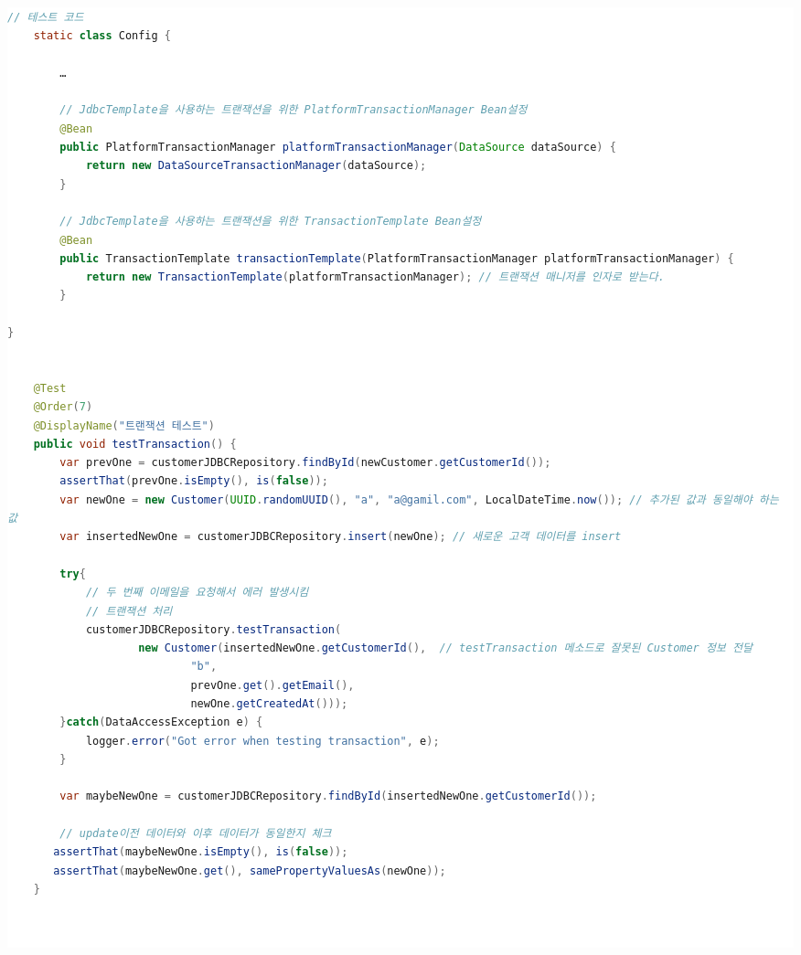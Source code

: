 ```java
```


```java
// 테스트 코드
    static class Config {
		
        …
        
        // JdbcTemplate을 사용하는 트랜잭션을 위한 PlatformTransactionManager Bean설정
        @Bean
        public PlatformTransactionManager platformTransactionManager(DataSource dataSource) {
            return new DataSourceTransactionManager(dataSource);
        }

        // JdbcTemplate을 사용하는 트랜잭션을 위한 TransactionTemplate Bean설정
        @Bean
        public TransactionTemplate transactionTemplate(PlatformTransactionManager platformTransactionManager) {
            return new TransactionTemplate(platformTransactionManager); // 트랜잭션 매니저를 인자로 받는다.
        }
        
}
    
    
    @Test
    @Order(7)
    @DisplayName("트랜잭션 테스트")
    public void testTransaction() {
        var prevOne = customerJDBCRepository.findById(newCustomer.getCustomerId());
        assertThat(prevOne.isEmpty(), is(false));
        var newOne = new Customer(UUID.randomUUID(), "a", "a@gamil.com", LocalDateTime.now()); // 추가된 값과 동일해야 하는 값
        var insertedNewOne = customerJDBCRepository.insert(newOne); // 새로운 고객 데이터를 insert

        try{
            // 두 번째 이메일을 요청해서 에러 발생시킴
            // 트랜잭션 처리
            customerJDBCRepository.testTransaction(
                    new Customer(insertedNewOne.getCustomerId(),  // testTransaction 메소드로 잘못된 Customer 정보 전달
                            "b",
                            prevOne.get().getEmail(),
                            newOne.getCreatedAt()));
        }catch(DataAccessException e) {
            logger.error("Got error when testing transaction", e);
        }

        var maybeNewOne = customerJDBCRepository.findById(insertedNewOne.getCustomerId());

        // update이전 데이터와 이후 데이터가 동일한지 체크
       assertThat(maybeNewOne.isEmpty(), is(false));
       assertThat(maybeNewOne.get(), samePropertyValuesAs(newOne));
    }


```
<br/>
<br/>
